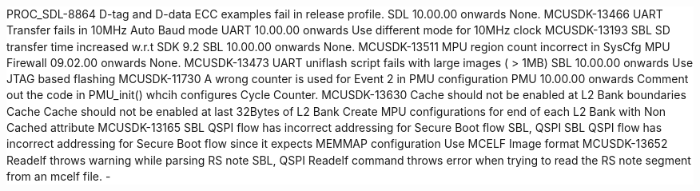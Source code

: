 <tr>
    <td> PROC_SDL-8864
    <td> D-tag and D-data ECC examples fail in release profile.
    <td> SDL
    <td> 10.00.00 onwards
    <td> None.
</tr>
<tr>
    <td> MCUSDK-13466
    <td> UART Transfer fails in 10MHz Auto Baud mode
    <td> UART
    <td> 10.00.00 onwards
    <td> Use different mode for 10MHz clock
</tr>
<tr>
    <td> MCUSDK-13193
    <td> SBL SD transfer time increased w.r.t SDK 9.2
    <td> SBL
    <td> 10.00.00 onwards
    <td> None.
</tr>
<tr>
    <td> MCUSDK-13511
    <td> MPU region count incorrect in SysCfg
    <td> MPU Firewall
    <td> 09.02.00 onwards
    <td> None.
</tr>
<tr>
    <td> MCUSDK-13473
    <td> UART uniflash script fails with large images ( > 1MB)
    <td> SBL
    <td> 10.00.00 onwards
    <td> Use JTAG based flashing
</tr>
<tr>
    <td> MCUSDK-11730
    <td> A wrong counter is used for Event 2 in PMU configuration
    <td> PMU
    <td> 10.00.00 onwards
    <td> Comment out the code in PMU_init() whcih configures Cycle Counter.
</tr>
<tr>
    <td> MCUSDK-13630
    <td> Cache should not be enabled at L2 Bank boundaries
    <td> Cache
    <td> Cache should not be enabled at last 32Bytes of L2 Bank
    <td> Create MPU configurations for end of each L2 Bank with Non Cached attribute
</tr>
<tr>
    <td> MCUSDK-13165
    <td> SBL QSPI flow has incorrect addressing for Secure Boot flow
    <td> SBL, QSPI
    <td> SBL QSPI flow has incorrect addressing for Secure Boot flow since it expects MEMMAP configuration
    <td> Use MCELF Image format
</tr>
<tr>
    <td> MCUSDK-13652
    <td> Readelf throws warning while parsing RS note
    <td> SBL, QSPI
    <td> Readelf command throws error when trying to read the RS note segment from an mcelf file.
    <td> -
</tr>